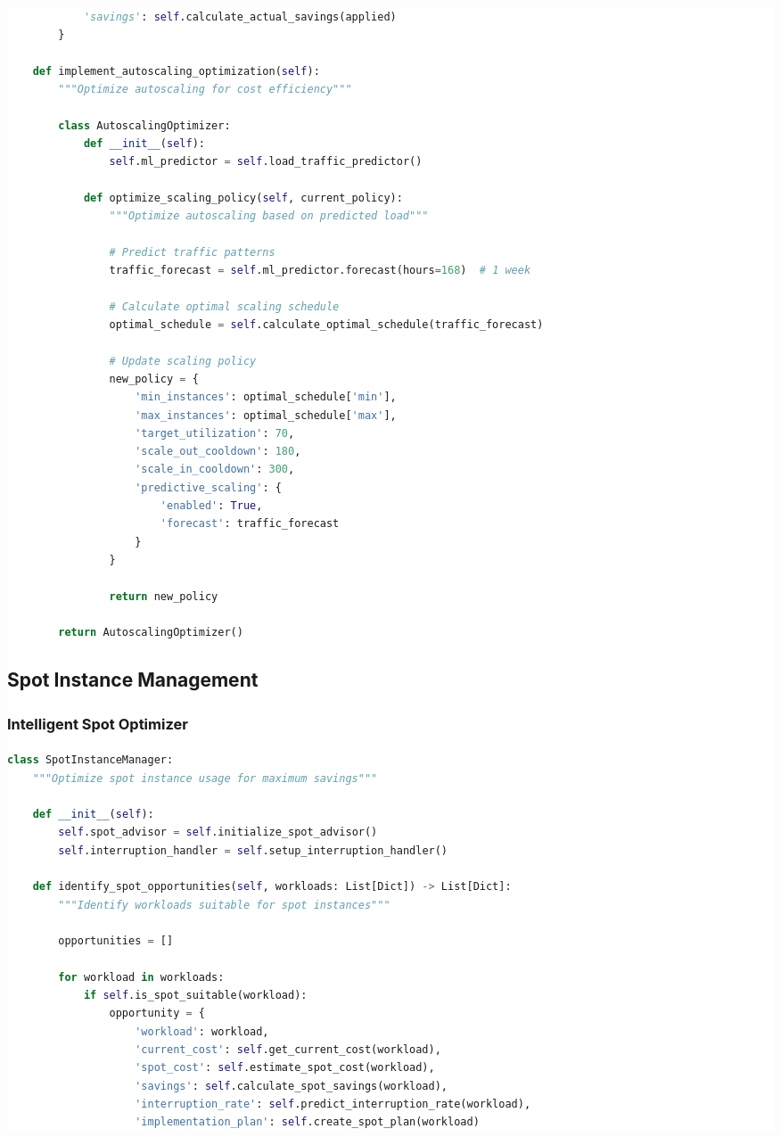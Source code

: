   ```python
              'savings': self.calculate_actual_savings(applied)
          }

      def implement_autoscaling_optimization(self):
          """Optimize autoscaling for cost efficiency"""

          class AutoscalingOptimizer:
              def __init__(self):
                  self.ml_predictor = self.load_traffic_predictor()

              def optimize_scaling_policy(self, current_policy):
                  """Optimize autoscaling based on predicted load"""

                  # Predict traffic patterns
                  traffic_forecast = self.ml_predictor.forecast(hours=168)  # 1 week

                  # Calculate optimal scaling schedule
                  optimal_schedule = self.calculate_optimal_schedule(traffic_forecast)

                  # Update scaling policy
                  new_policy = {
                      'min_instances': optimal_schedule['min'],
                      'max_instances': optimal_schedule['max'],
                      'target_utilization': 70,
                      'scale_out_cooldown': 180,
                      'scale_in_cooldown': 300,
                      'predictive_scaling': {
                          'enabled': True,
                          'forecast': traffic_forecast
                      }
                  }

                  return new_policy

          return AutoscalingOptimizer()
  ```

  ## Spot Instance Management

  ### Intelligent Spot Optimizer
  ```python
  class SpotInstanceManager:
      """Optimize spot instance usage for maximum savings"""

      def __init__(self):
          self.spot_advisor = self.initialize_spot_advisor()
          self.interruption_handler = self.setup_interruption_handler()

      def identify_spot_opportunities(self, workloads: List[Dict]) -> List[Dict]:
          """Identify workloads suitable for spot instances"""

          opportunities = []

          for workload in workloads:
              if self.is_spot_suitable(workload):
                  opportunity = {
                      'workload': workload,
                      'current_cost': self.get_current_cost(workload),
                      'spot_cost': self.estimate_spot_cost(workload),
                      'savings': self.calculate_spot_savings(workload),
                      'interruption_rate': self.predict_interruption_rate(workload),
                      'implementation_plan': self.create_spot_plan(workload)
  ```